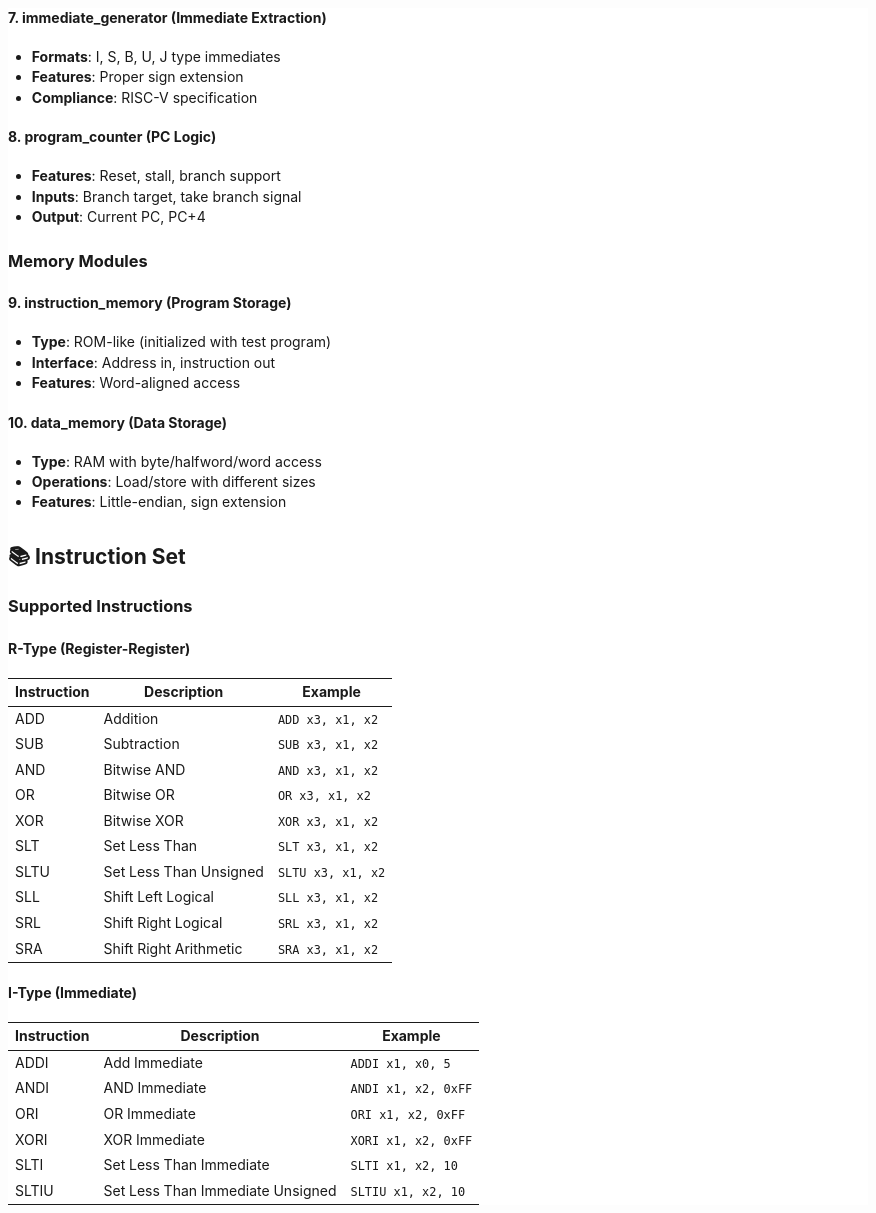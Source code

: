 #### 7. **immediate_generator** (Immediate Extraction)
- **Formats**: I, S, B, U, J type immediates
- **Features**: Proper sign extension
- **Compliance**: RISC-V specification

#### 8. **program_counter** (PC Logic)
- **Features**: Reset, stall, branch support
- **Inputs**: Branch target, take branch signal
- **Output**: Current PC, PC+4

### Memory Modules

#### 9. **instruction_memory** (Program Storage)
- **Type**: ROM-like (initialized with test program)
- **Interface**: Address in, instruction out
- **Features**: Word-aligned access

#### 10. **data_memory** (Data Storage)
- **Type**: RAM with byte/halfword/word access
- **Operations**: Load/store with different sizes
- **Features**: Little-endian, sign extension

## 📚 Instruction Set

### Supported Instructions

#### R-Type (Register-Register)
| Instruction | Description | Example |
|-------------|-------------|---------|
| ADD | Addition | `ADD x3, x1, x2` |
| SUB | Subtraction | `SUB x3, x1, x2` |
| AND | Bitwise AND | `AND x3, x1, x2` |
| OR | Bitwise OR | `OR x3, x1, x2` |
| XOR | Bitwise XOR | `XOR x3, x1, x2` |
| SLT | Set Less Than | `SLT x3, x1, x2` |
| SLTU | Set Less Than Unsigned | `SLTU x3, x1, x2` |
| SLL | Shift Left Logical | `SLL x3, x1, x2` |
| SRL | Shift Right Logical | `SRL x3, x1, x2` |
| SRA | Shift Right Arithmetic | `SRA x3, x1, x2` |

#### I-Type (Immediate)
| Instruction | Description | Example |
|-------------|-------------|---------|
| ADDI | Add Immediate | `ADDI x1, x0, 5` |
| ANDI | AND Immediate | `ANDI x1, x2, 0xFF` |
| ORI | OR Immediate | `ORI x1, x2, 0xFF` |
| XORI | XOR Immediate | `XORI x1, x2, 0xFF` |
| SLTI | Set Less Than Immediate | `SLTI x1, x2, 10` |
| SLTIU | Set Less Than Immediate Unsigned | `SLTIU x1, x2, 10` |
